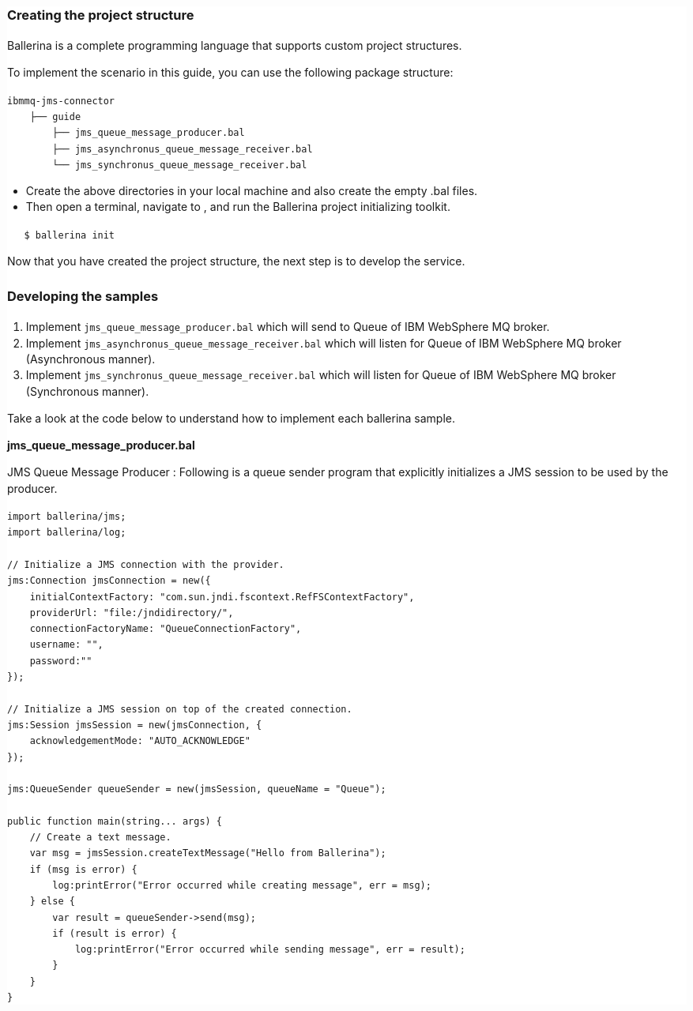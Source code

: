 ### Creating the project structure
Ballerina is a complete programming language that supports custom project structures. 

To implement the scenario in this guide, you can use the following package structure:

```
ibmmq-jms-connector
    ├── guide
        ├── jms_queue_message_producer.bal
        ├── jms_asynchronus_queue_message_receiver.bal
        └── jms_synchronus_queue_message_receiver.bal
```
     
- Create the above directories in your local machine and also create the empty .bal files.
- Then open a terminal, navigate to , and run the Ballerina project initializing toolkit.

```ballerina
   $ ballerina init
```
Now that you have created the project structure, the next step is to develop the service.

### Developing the samples

1. Implement `jms_queue_message_producer.bal` which will send to Queue of IBM WebSphere MQ broker. 
2. Implement `jms_asynchronus_queue_message_receiver.bal` which will listen for Queue of IBM WebSphere MQ broker (Asynchronous manner). 
3. Implement `jms_synchronus_queue_message_receiver.bal` which will listen for Queue of IBM WebSphere MQ broker (Synchronous manner).

Take a look at the code below to understand how to implement each ballerina sample. 

**jms_queue_message_producer.bal**

JMS Queue Message Producer : Following is a queue sender program that explicitly initializes a JMS session to be used by the producer.

```
import ballerina/jms;
import ballerina/log;

// Initialize a JMS connection with the provider.
jms:Connection jmsConnection = new({
    initialContextFactory: "com.sun.jndi.fscontext.RefFSContextFactory",
    providerUrl: "file:/jndidirectory/",
    connectionFactoryName: "QueueConnectionFactory",
    username: "",
    password:""
});

// Initialize a JMS session on top of the created connection.
jms:Session jmsSession = new(jmsConnection, {
    acknowledgementMode: "AUTO_ACKNOWLEDGE"
});

jms:QueueSender queueSender = new(jmsSession, queueName = "Queue");

public function main(string... args) {
    // Create a text message.
    var msg = jmsSession.createTextMessage("Hello from Ballerina");
    if (msg is error) {
        log:printError("Error occurred while creating message", err = msg);
    } else {
        var result = queueSender->send(msg);
        if (result is error) {
            log:printError("Error occurred while sending message", err = result);
        }
    }
}
```